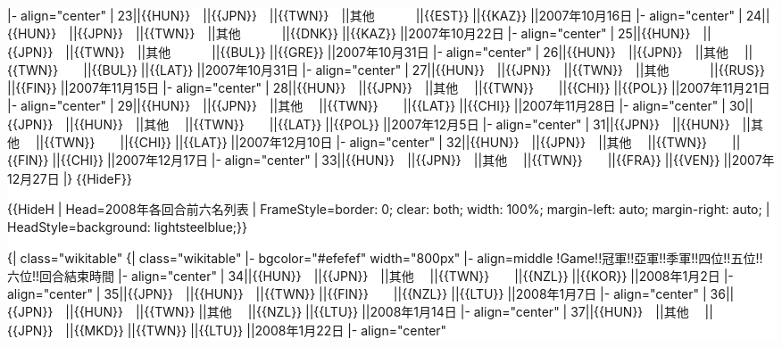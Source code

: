 |- align="center"
|  23||{{HUN}}　||{{JPN}}　||{{TWN}}　||其他  　　　||{{EST}}  ||{{KAZ}}  ||2007年10月16日
|- align="center"
|  24||{{HUN}}　||{{JPN}}　||{{TWN}}　||其他  　　　||{{DNK}}  ||{{KAZ}}  ||2007年10月22日
|- align="center"
|  25||{{HUN}}　||{{JPN}}　||{{TWN}}　||其他  　　　||{{BUL}}  ||{{GRE}}  ||2007年10月31日
|- align="center"
|  26||{{HUN}}　||{{JPN}}　||其他  　||{{TWN}}　　||{{BUL}}  ||{{LAT}}  ||2007年10月31日
|- align="center"
|  27||{{HUN}}　||{{JPN}}　||{{TWN}}　||其他  　　　||{{RUS}}  ||{{FIN}}  ||2007年11月15日
|- align="center"
|  28||{{HUN}}　||{{JPN}}　||其他  　||{{TWN}}　　||{{CHI}}  ||{{POL}}  ||2007年11月21日
|- align="center"
|  29||{{HUN}}　||{{JPN}}　||其他  　||{{TWN}}　　||{{LAT}}  ||{{CHI}}  ||2007年11月28日
|- align="center"
|  30||{{JPN}}　||{{HUN}}　||其他  　||{{TWN}}　　||{{LAT}}  ||{{POL}} ||2007年12月5日
|- align="center"
|  31||{{JPN}}　||{{HUN}}　||其他  　||{{TWN}}　　||{{CHI}}  ||{{LAT}} ||2007年12月10日
|- align="center"
|  32||{{HUN}}　||{{JPN}}　||其他  　||{{TWN}}　　||{{FIN}}  ||{{CHI}}  ||2007年12月17日
|- align="center"
|  33||{{HUN}}　||{{JPN}}　||其他  　||{{TWN}}　　||{{FRA}}  ||{{VEN}}  ||2007年12月27日
|}
{{HideF}}

{{HideH | Head=2008年各回合前六名列表 | FrameStyle=border: 0; clear: both; width: 100%; margin-left: auto; margin-right: auto; | HeadStyle=background: lightsteelblue;}}

{| class="wikitable"  {| class="wikitable" 
|- bgcolor="#efefef" width="800px"
|- align=middle 
!Game!!冠軍!!亞軍!!季軍!!四位!!五位!!六位!!回合結束時間
|- align="center"
|  34||{{HUN}}　||{{JPN}}　||其他  　||{{TWN}}　　||{{NZL}}  ||{{KOR}}  ||2008年1月2日
|- align="center"
|  35||{{JPN}}　||{{HUN}}　||{{TWN}}  ||{{FIN}}　　||{{NZL}}  ||{{LTU}}  ||2008年1月7日
|- align="center"
|  36||{{JPN}}　||{{HUN}}　||{{TWN}}  ||其他  　||{{NZL}}  ||{{LTU}}  ||2008年1月14日
|- align="center"
|  37||{{HUN}}　||其他  　||{{JPN}}　||{{MKD}}  ||{{TWN}}  ||{{LTU}}  ||2008年1月22日
|- align="center"